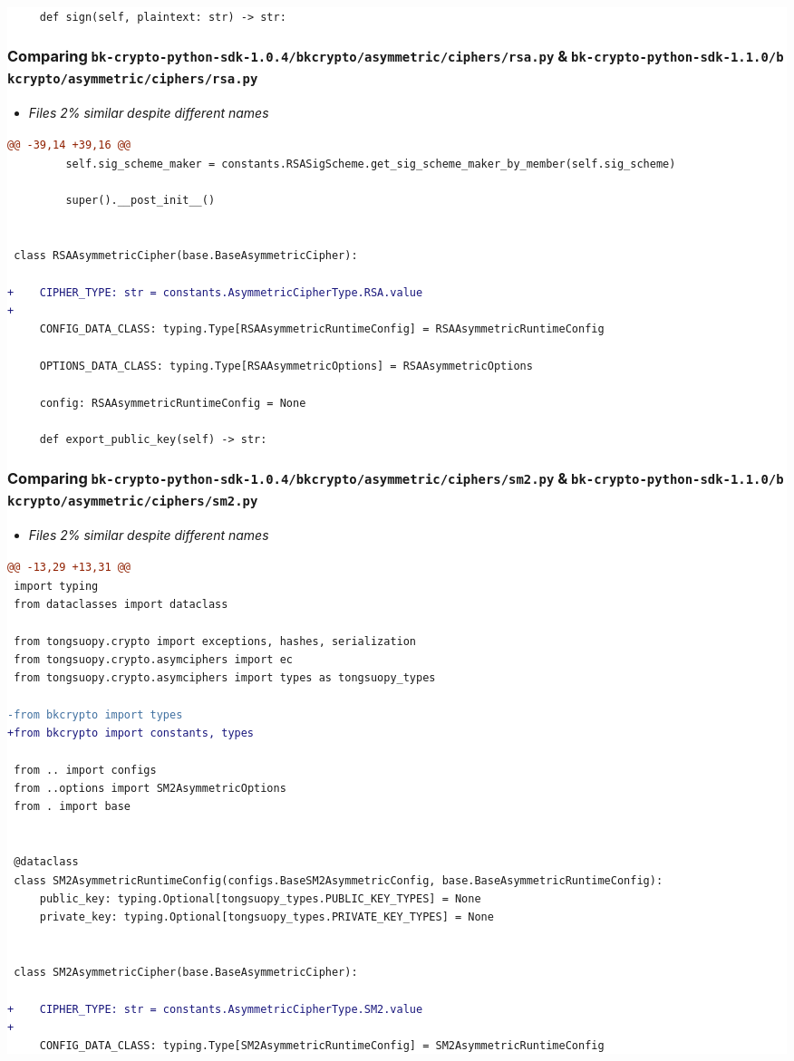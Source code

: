 ```diff
     def sign(self, plaintext: str) -> str:
```

### Comparing `bk-crypto-python-sdk-1.0.4/bkcrypto/asymmetric/ciphers/rsa.py` & `bk-crypto-python-sdk-1.1.0/bkcrypto/asymmetric/ciphers/rsa.py`

 * *Files 2% similar despite different names*

```diff
@@ -39,14 +39,16 @@
         self.sig_scheme_maker = constants.RSASigScheme.get_sig_scheme_maker_by_member(self.sig_scheme)
 
         super().__post_init__()
 
 
 class RSAAsymmetricCipher(base.BaseAsymmetricCipher):
 
+    CIPHER_TYPE: str = constants.AsymmetricCipherType.RSA.value
+
     CONFIG_DATA_CLASS: typing.Type[RSAAsymmetricRuntimeConfig] = RSAAsymmetricRuntimeConfig
 
     OPTIONS_DATA_CLASS: typing.Type[RSAAsymmetricOptions] = RSAAsymmetricOptions
 
     config: RSAAsymmetricRuntimeConfig = None
 
     def export_public_key(self) -> str:
```

### Comparing `bk-crypto-python-sdk-1.0.4/bkcrypto/asymmetric/ciphers/sm2.py` & `bk-crypto-python-sdk-1.1.0/bkcrypto/asymmetric/ciphers/sm2.py`

 * *Files 2% similar despite different names*

```diff
@@ -13,29 +13,31 @@
 import typing
 from dataclasses import dataclass
 
 from tongsuopy.crypto import exceptions, hashes, serialization
 from tongsuopy.crypto.asymciphers import ec
 from tongsuopy.crypto.asymciphers import types as tongsuopy_types
 
-from bkcrypto import types
+from bkcrypto import constants, types
 
 from .. import configs
 from ..options import SM2AsymmetricOptions
 from . import base
 
 
 @dataclass
 class SM2AsymmetricRuntimeConfig(configs.BaseSM2AsymmetricConfig, base.BaseAsymmetricRuntimeConfig):
     public_key: typing.Optional[tongsuopy_types.PUBLIC_KEY_TYPES] = None
     private_key: typing.Optional[tongsuopy_types.PRIVATE_KEY_TYPES] = None
 
 
 class SM2AsymmetricCipher(base.BaseAsymmetricCipher):
 
+    CIPHER_TYPE: str = constants.AsymmetricCipherType.SM2.value
+
     CONFIG_DATA_CLASS: typing.Type[SM2AsymmetricRuntimeConfig] = SM2AsymmetricRuntimeConfig
```